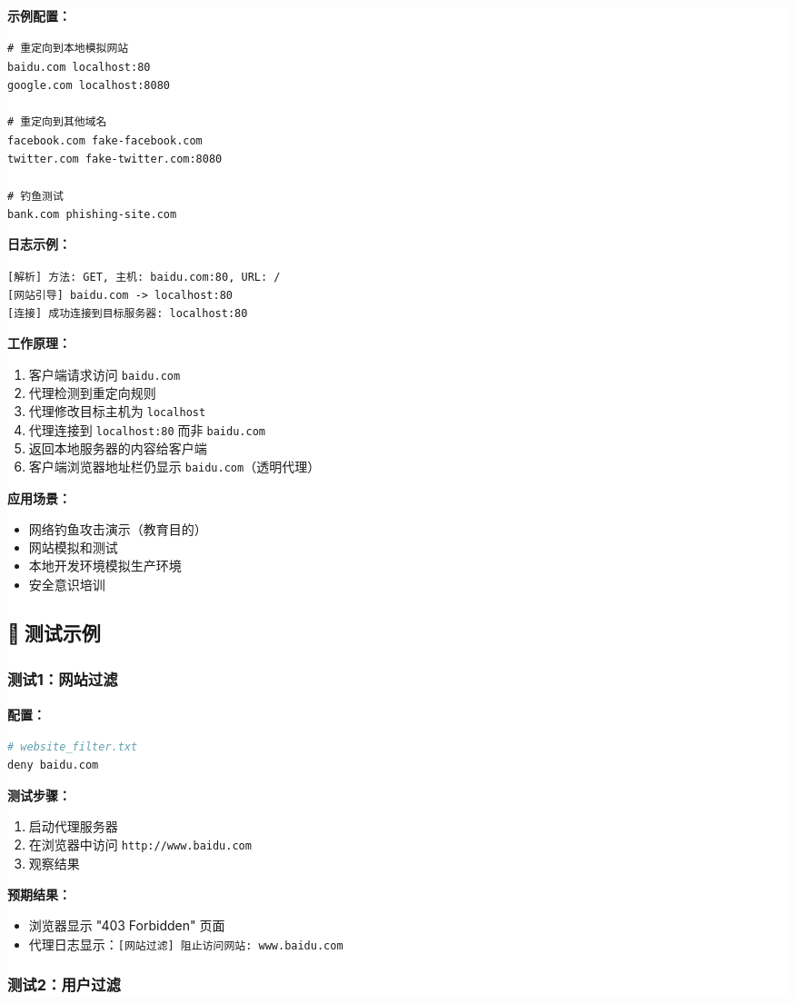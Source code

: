 **示例配置：**
```
# 重定向到本地模拟网站
baidu.com localhost:80
google.com localhost:8080

# 重定向到其他域名
facebook.com fake-facebook.com
twitter.com fake-twitter.com:8080

# 钓鱼测试
bank.com phishing-site.com
```

**日志示例：**
```
[解析] 方法: GET, 主机: baidu.com:80, URL: /
[网站引导] baidu.com -> localhost:80
[连接] 成功连接到目标服务器: localhost:80
```

**工作原理：**
1. 客户端请求访问 `baidu.com`
2. 代理检测到重定向规则
3. 代理修改目标主机为 `localhost`
4. 代理连接到 `localhost:80` 而非 `baidu.com`
5. 返回本地服务器的内容给客户端
6. 客户端浏览器地址栏仍显示 `baidu.com`（透明代理）

**应用场景：**
- 网络钓鱼攻击演示（教育目的）
- 网站模拟和测试
- 本地开发环境模拟生产环境
- 安全意识培训

## 🧪 测试示例

### 测试1：网站过滤

**配置：**
```bash
# website_filter.txt
deny baidu.com
```

**测试步骤：**
1. 启动代理服务器
2. 在浏览器中访问 `http://www.baidu.com`
3. 观察结果

**预期结果：**
- 浏览器显示 "403 Forbidden" 页面
- 代理日志显示：`[网站过滤] 阻止访问网站: www.baidu.com`

### 测试2：用户过滤
